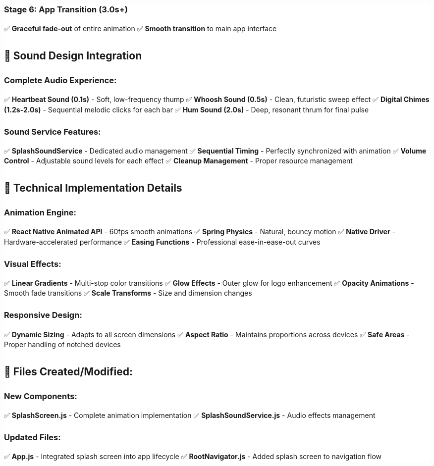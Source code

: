 ### **Stage 6: App Transition (3.0s+)**
✅ **Graceful fade-out** of entire animation
✅ **Smooth transition** to main app interface

## 🎵 **Sound Design Integration**

### **Complete Audio Experience:**
✅ **Heartbeat Sound (0.1s)** - Soft, low-frequency thump
✅ **Whoosh Sound (0.5s)** - Clean, futuristic sweep effect
✅ **Digital Chimes (1.2s-2.0s)** - Sequential melodic clicks for each bar
✅ **Hum Sound (2.0s)** - Deep, resonant thrum for final pulse

### **Sound Service Features:**
✅ **SplashSoundService** - Dedicated audio management
✅ **Sequential Timing** - Perfectly synchronized with animation
✅ **Volume Control** - Adjustable sound levels for each effect
✅ **Cleanup Management** - Proper resource management

## 🎨 **Technical Implementation Details**

### **Animation Engine:**
✅ **React Native Animated API** - 60fps smooth animations
✅ **Spring Physics** - Natural, bouncy motion
✅ **Native Driver** - Hardware-accelerated performance
✅ **Easing Functions** - Professional ease-in-ease-out curves

### **Visual Effects:**
✅ **Linear Gradients** - Multi-stop color transitions
✅ **Glow Effects** - Outer glow for logo enhancement
✅ **Opacity Animations** - Smooth fade transitions
✅ **Scale Transforms** - Size and dimension changes

### **Responsive Design:**
✅ **Dynamic Sizing** - Adapts to all screen dimensions
✅ **Aspect Ratio** - Maintains proportions across devices
✅ **Safe Areas** - Proper handling of notched devices

## 🎯 **Files Created/Modified:**

### **New Components:**
✅ **SplashScreen.js** - Complete animation implementation
✅ **SplashSoundService.js** - Audio effects management

### **Updated Files:**
✅ **App.js** - Integrated splash screen into app lifecycle
✅ **RootNavigator.js** - Added splash screen to navigation flow
